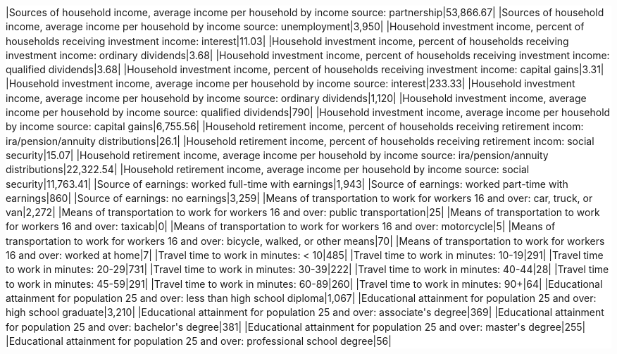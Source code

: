 |Sources of household income, average income per household by income source: partnership|53,866.67|
|Sources of household income, average income per household by income source: unemployment|3,950|
|Household investment income, percent of households receiving investment income: interest|11.03|
|Household investment income, percent of households receiving investment income: ordinary dividends|3.68|
|Household investment income, percent of households receiving investment income: qualified dividends|3.68|
|Household investment income, percent of households receiving investment income: capital gains|3.31|
|Household investment income, average income per household by income source: interest|233.33|
|Household investment income, average income per household by income source: ordinary dividends|1,120|
|Household investment income, average income per household by income source: qualified dividends|790|
|Household investment income, average income per household by income source: capital gains|6,755.56|
|Household retirement income, percent of households receiving retirement incom: ira/pension/annuity distributions|26.1|
|Household retirement income, percent of households receiving retirement incom: social security|15.07|
|Household retirement income, average income per household by income source: ira/pension/annuity distributions|22,322.54|
|Household retirement income, average income per household by income source: social security|11,763.41|
|Source of earnings: worked full-time with earnings|1,943|
|Source of earnings: worked part-time with earnings|860|
|Source of earnings: no earnings|3,259|
|Means of transportation to work for workers 16 and over: car, truck, or van|2,272|
|Means of transportation to work for workers 16 and over: public transportation|25|
|Means of transportation to work for workers 16 and over: taxicab|0|
|Means of transportation to work for workers 16 and over: motorcycle|5|
|Means of transportation to work for workers 16 and over: bicycle, walked, or other means|70|
|Means of transportation to work for workers 16 and over: worked at home|7|
|Travel time to work in minutes: < 10|485|
|Travel time to work in minutes: 10-19|291|
|Travel time to work in minutes: 20-29|731|
|Travel time to work in minutes: 30-39|222|
|Travel time to work in minutes: 40-44|28|
|Travel time to work in minutes: 45-59|291|
|Travel time to work in minutes: 60-89|260|
|Travel time to work in minutes: 90+|64|
|Educational attainment for population 25 and over: less than high school diploma|1,067|
|Educational attainment for population 25 and over: high school graduate|3,210|
|Educational attainment for population 25 and over: associate's degree|369|
|Educational attainment for population 25 and over: bachelor's degree|381|
|Educational attainment for population 25 and over: master's degree|255|
|Educational attainment for population 25 and over: professional school degree|56|